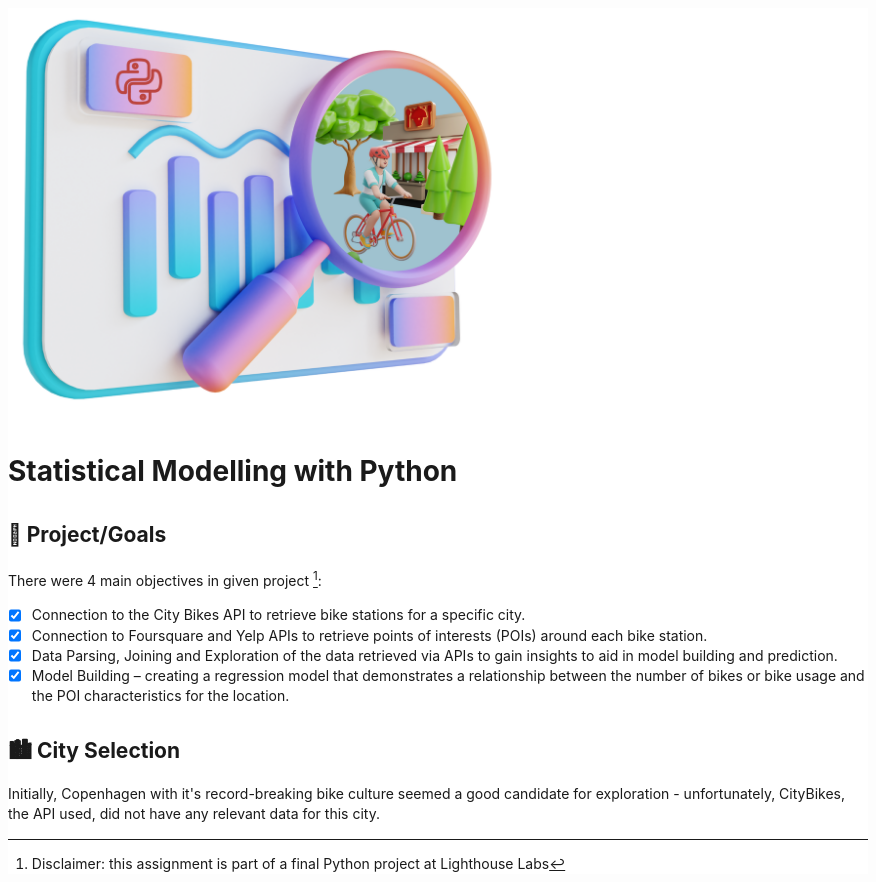 <img src="images/graphic.png" width="500" style="display: block; margin: 0;" />

# Statistical Modelling with Python

## :dart: Project/Goals
There were 4 main objectives in given project [^1]:
- [x] Connection to the City Bikes API to retrieve bike stations for a specific city.
- [x] Connection to Foursquare and Yelp APIs to retrieve points of interests (POIs) around each bike station.
- [x] Data Parsing, Joining and Exploration of the data retrieved via APIs to gain insights to aid in model building and prediction.
- [x] Model Building – creating a regression model that demonstrates a relationship between the number of bikes or bike usage and the POI characteristics for the location.

## :cityscape: City Selection 
Initially, Copenhagen with it's record-breaking bike culture seemed a good candidate for exploration - unfortunately, CityBikes, the API used, did not have any relevant data for this city. 


  [^1]: Disclaimer: this assignment is part of a final Python project at Lighthouse Labs